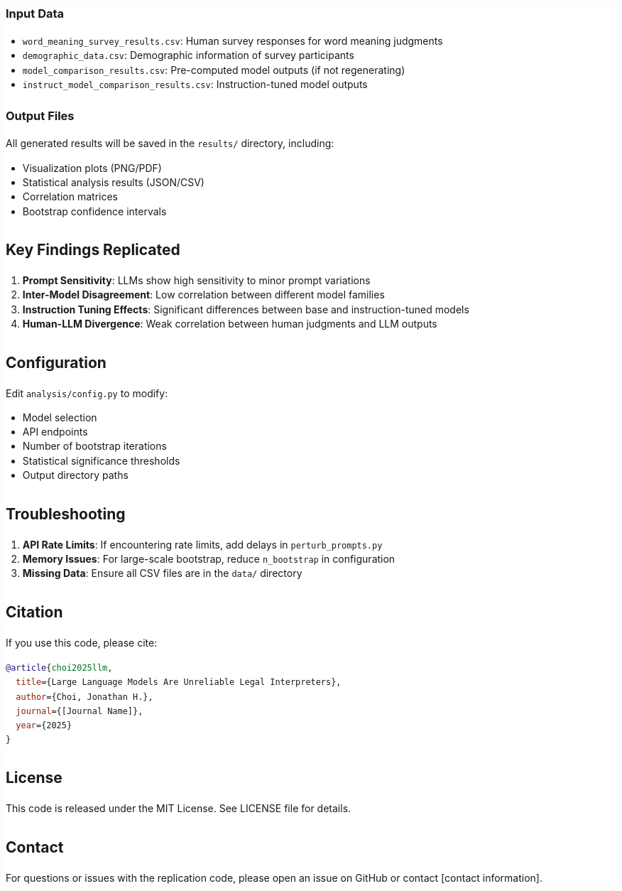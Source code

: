 ### Input Data

- `word_meaning_survey_results.csv`: Human survey responses for word meaning judgments
- `demographic_data.csv`: Demographic information of survey participants
- `model_comparison_results.csv`: Pre-computed model outputs (if not regenerating)
- `instruct_model_comparison_results.csv`: Instruction-tuned model outputs

### Output Files

All generated results will be saved in the `results/` directory, including:
- Visualization plots (PNG/PDF)
- Statistical analysis results (JSON/CSV)
- Correlation matrices
- Bootstrap confidence intervals

## Key Findings Replicated

1. **Prompt Sensitivity**: LLMs show high sensitivity to minor prompt variations
2. **Inter-Model Disagreement**: Low correlation between different model families
3. **Instruction Tuning Effects**: Significant differences between base and instruction-tuned models
4. **Human-LLM Divergence**: Weak correlation between human judgments and LLM outputs

## Configuration

Edit `analysis/config.py` to modify:
- Model selection
- API endpoints
- Number of bootstrap iterations
- Statistical significance thresholds
- Output directory paths

## Troubleshooting

1. **API Rate Limits**: If encountering rate limits, add delays in `perturb_prompts.py`
2. **Memory Issues**: For large-scale bootstrap, reduce `n_bootstrap` in configuration
3. **Missing Data**: Ensure all CSV files are in the `data/` directory

## Citation

If you use this code, please cite:

```bibtex
@article{choi2025llm,
  title={Large Language Models Are Unreliable Legal Interpreters},
  author={Choi, Jonathan H.},
  journal={[Journal Name]},
  year={2025}
}
```

## License

This code is released under the MIT License. See LICENSE file for details.

## Contact


For questions or issues with the replication code, please open an issue on GitHub or contact [contact information].
